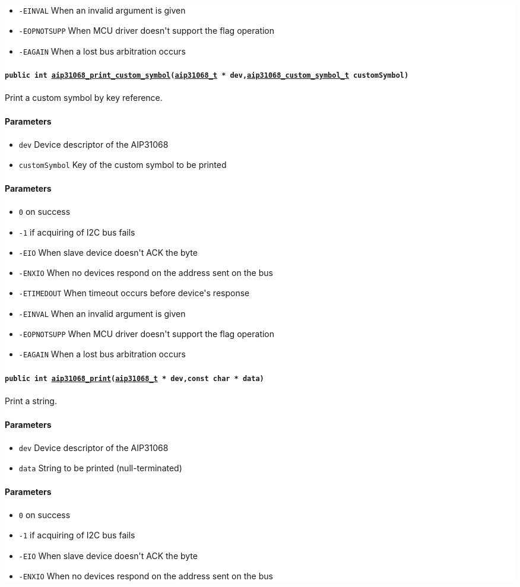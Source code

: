 * `-EINVAL` When an invalid argument is given 

* `-EOPNOTSUPP` When MCU driver doesn't support the flag operation 

* `-EAGAIN` When a lost bus arbitration occurs

#### `public int `[`aip31068_print_custom_symbol`](#group__drivers__aip31068_1ga1da86a97530229fe1c78c44fbc21351b)`(`[`aip31068_t`](./doc/starlight-docs/src/content/docs/apidoc/api-drivers_aip31068.md#structaip31068__t)` * dev,`[`aip31068_custom_symbol_t`](./doc/starlight-docs/src/content/docs/apidoc/api-undefined.md#group__drivers__aip31068_1ga38a9a645f2c3dd1d4fe5663acafb2d2d)` customSymbol)` 

Print a custom symbol by key reference.

#### Parameters
* `dev` Device descriptor of the AIP31068 

* `customSymbol` Key of the custom symbol to be printed

#### Parameters
* `0` on success 

* `-1` if acquiring of I2C bus fails 

* `-EIO` When slave device doesn't ACK the byte 

* `-ENXIO` When no devices respond on the address sent on the bus 

* `-ETIMEDOUT` When timeout occurs before device's response 

* `-EINVAL` When an invalid argument is given 

* `-EOPNOTSUPP` When MCU driver doesn't support the flag operation 

* `-EAGAIN` When a lost bus arbitration occurs

#### `public int `[`aip31068_print`](#group__drivers__aip31068_1ga32f5d0935aa9158dad27a0041094b8d5)`(`[`aip31068_t`](./doc/starlight-docs/src/content/docs/apidoc/api-drivers_aip31068.md#structaip31068__t)` * dev,const char * data)` 

Print a string.

#### Parameters
* `dev` Device descriptor of the AIP31068 

* `data` String to be printed (null-terminated)

#### Parameters
* `0` on success 

* `-1` if acquiring of I2C bus fails 

* `-EIO` When slave device doesn't ACK the byte 

* `-ENXIO` When no devices respond on the address sent on the bus 
